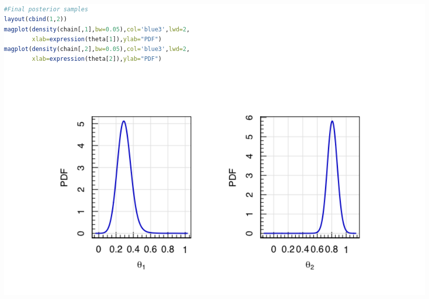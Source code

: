 ``` r
#Final posterior samples 
layout(cbind(1,2))
magplot(density(chain[,1],bw=0.05),col='blue3',lwd=2,
        xlab=expression(theta[1]),ylab="PDF")
magplot(density(chain[,2],bw=0.05),col='blue3',lwd=2,
        xlab=expression(theta[2]),ylab="PDF")
```

<img src="IntroductionToStatistics_Section3c_files/figure-gfm/unnamed-chunk-35-1.png" width="80%" style="display: block; margin: auto;" />



